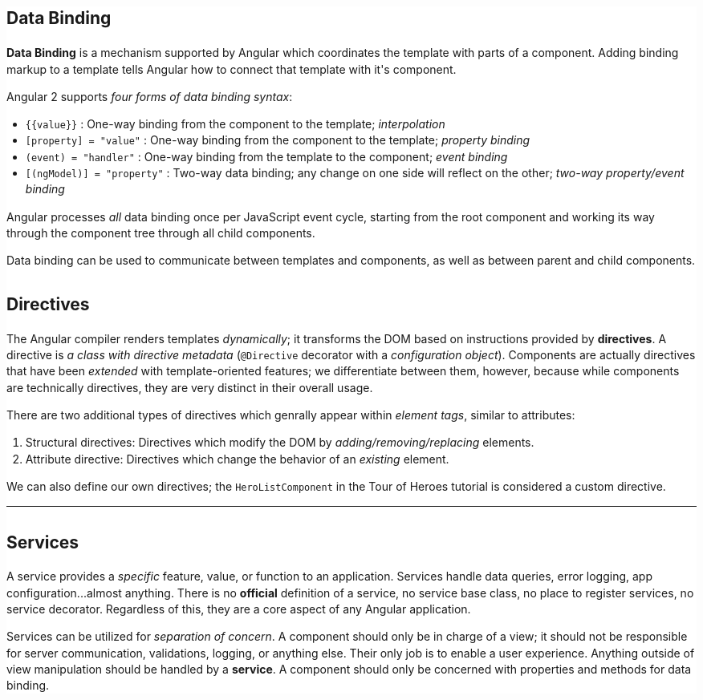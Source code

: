 ## Data Binding

**Data Binding** is a mechanism supported by Angular which coordinates the template
  with parts of a component. Adding binding markup to a template tells Angular how
  to connect that template with it's component.

Angular 2 supports _four forms of data binding syntax_:

- `{{value}}` : One-way binding from the component to the template; _interpolation_
- `[property] = "value"` : One-way binding from the component to the template; _property binding_
- `(event) = "handler"` : One-way binding from the template to the component; _event binding_
- `[(ngModel)] = "property"` : Two-way data binding; any change on one side
  will reflect on the other; _two-way property/event binding_

Angular processes _all_ data binding once per JavaScript event cycle, starting from the
  root component and working its way through the component tree through all child components.

Data binding can be used to communicate between templates and components, as well as between
  parent and child components.

## Directives

The Angular compiler renders templates _dynamically_; it transforms the DOM based on
  instructions provided by **directives**. A directive is _a class with directive 
  metadata_ (`@Directive` decorator with a _configuration object_). Components are
  actually directives that have been _extended_ with template-oriented features; we
  differentiate between them, however, because while components are technically directives,
  they are very distinct in their overall usage.

There are two additional types of directives which genrally appear within _element tags_,
  similar to attributes:

1. Structural directives: Directives which modify the DOM by _adding/removing/replacing_
  elements.
2. Attribute directive: Directives which change the behavior of an _existing_ element.

We can also define our own directives; the `HeroListComponent` in the Tour of Heroes
tutorial is considered a custom directive.

----------

## Services

A service provides a _specific_ feature, value, or function to an application. Services
  handle data queries, error logging, app configuration...almost anything. There is no
  **official** definition of a service, no service base class, no place to register services,
  no service decorator. Regardless of this, they are a core aspect of any Angular application.

Services can be utilized for _separation of concern_. A component should only be in charge of a view;
  it should not be responsible for server communication, validations, logging, or anything else. Their
  only job is to enable a user experience. Anything outside of view manipulation should be handled by a **service**. A component should only be concerned with properties and methods for data binding.
